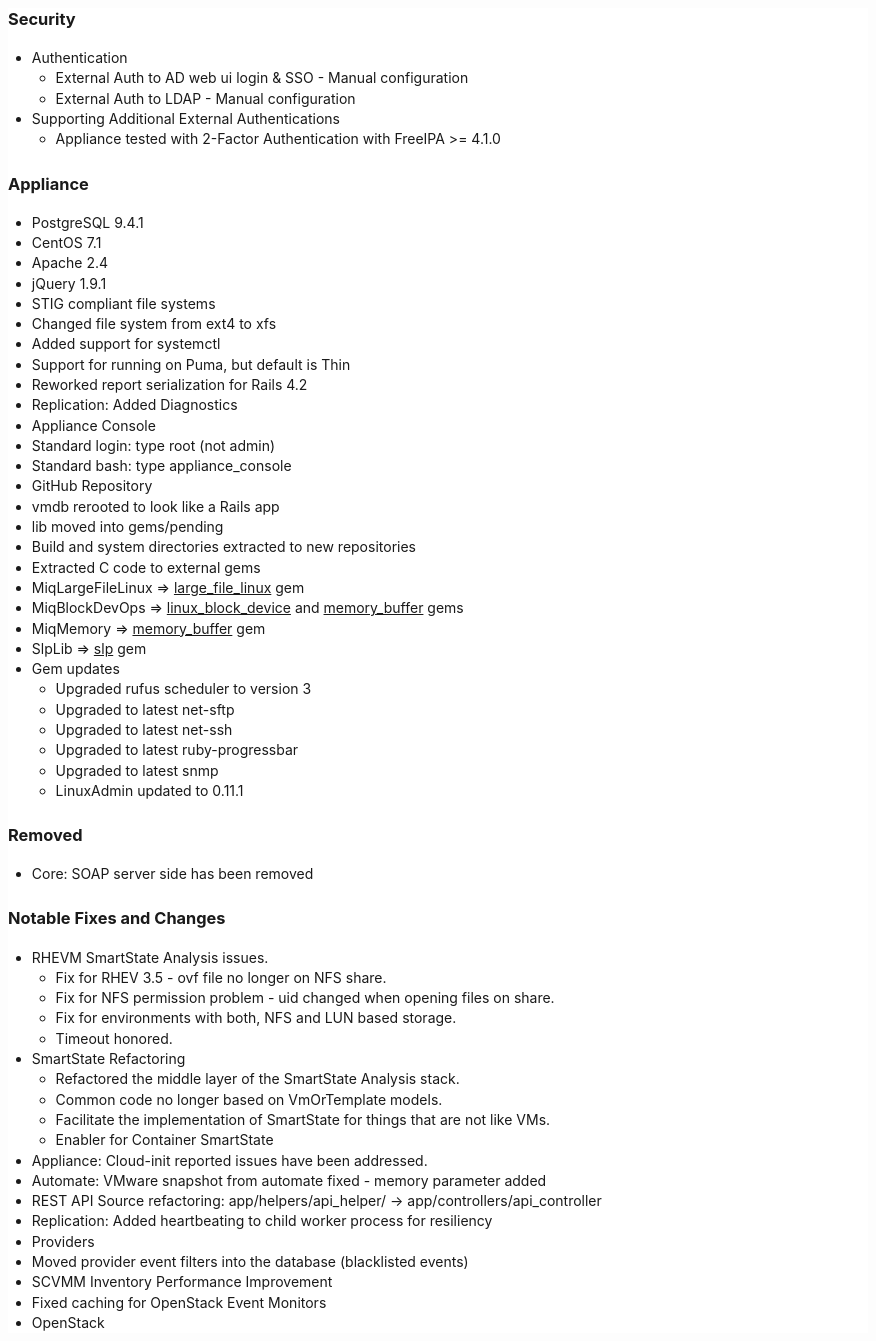 ### Security
- Authentication
  - External Auth to AD web ui login & SSO - Manual configuration
  - External Auth to LDAP - Manual configuration
- Supporting Additional External Authentications
  - Appliance tested with 2-Factor Authentication with FreeIPA >= 4.1.0

### Appliance
- PostgreSQL 9.4.1
- CentOS 7.1
- Apache 2.4
- jQuery 1.9.1
- STIG compliant file systems
- Changed file system from ext4 to xfs  
- Added support for systemctl
- Support for running on Puma, but default is Thin
- Reworked report serialization for Rails 4.2
- Replication: Added Diagnostics
- Appliance Console
 - Standard login: type root (not admin)
 - Standard bash: type appliance_console   
- GitHub Repository
 - vmdb rerooted to look like a Rails app
 - lib moved into gems/pending
 - Build and system directories extracted to new repositories
- Extracted C code to external gems
 - MiqLargeFileLinux => [large\_file\_linux]( https://github.com/ManageIQ/large_file_linux) gem
 - MiqBlockDevOps => [linux\_block\_device](https://github.com/ManageIQ/linux_block_device) and [memory\_buffer](https://github.com/ManageIQ/memory_buffer) gems
 - MiqMemory => [memory\_buffer](https://github.com/ManageIQ/memory_buffer) gem
 - SlpLib => [slp](https://github.com/ManageIQ/slp) gem  
- Gem updates
  - Upgraded rufus scheduler to version 3
  - Upgraded to latest net-sftp
  - Upgraded to latest net-ssh  
  - Upgraded to latest ruby-progressbar
  - Upgraded to latest snmp
  - LinuxAdmin updated to 0.11.1    

### Removed

- Core: SOAP server side has been removed

### Notable Fixes and Changes
- RHEVM SmartState Analysis issues.
  - Fix for RHEV 3.5 - ovf file no longer on NFS share.
  - Fix for NFS permission problem - uid changed when opening files on share.
  - Fix for environments with both, NFS and LUN based storage.
  - Timeout honored.
- SmartState Refactoring
   - Refactored the middle layer of the SmartState Analysis stack.
   - Common code no longer based on VmOrTemplate models.
   - Facilitate the implementation of SmartState for things that are not like VMs.
   - Enabler for Container SmartState
- Appliance: Cloud-init reported issues have been addressed.
- Automate: VMware snapshot from automate fixed - memory parameter added
- REST API Source refactoring: app/helpers/api\_helper/ → app/controllers/api_controller
- Replication: Added heartbeating to child worker process for resiliency
- Providers
 - Moved provider event filters into the database (blacklisted events)
 - SCVMM Inventory Performance Improvement
 - Fixed caching for OpenStack Event Monitors
 - OpenStack